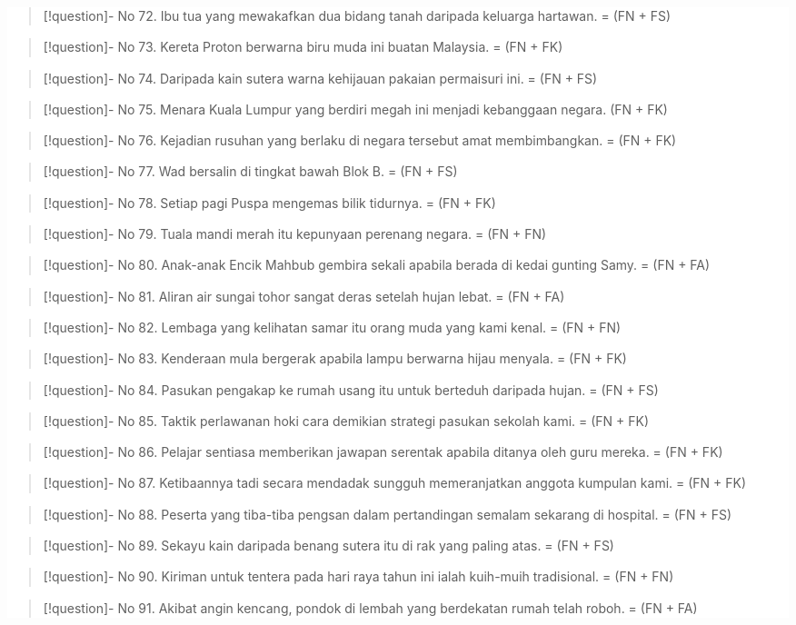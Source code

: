 > [!question]- No 72. Ibu tua yang mewakafkan dua bidang tanah daripada keluarga hartawan. 
> = (FN + FS)

> [!question]- No 73. Kereta Proton berwarna biru muda ini buatan Malaysia. 
> = (FN + FK)

> [!question]- No 74. Daripada kain sutera warna kehijauan pakaian permaisuri ini. 
> = (FN + FS)

> [!question]- No 75. Menara Kuala Lumpur yang berdiri megah ini menjadi kebanggaan negara. 
> (FN + FK)

> [!question]- No 76. Kejadian rusuhan yang berlaku di negara tersebut amat membimbangkan. 
> = (FN + FK)

> [!question]- No 77. Wad bersalin di tingkat bawah Blok B. 
> = (FN + FS)

> [!question]- No 78. Setiap pagi Puspa mengemas bilik tidurnya. 
> = (FN + FK)

> [!question]- No 79. Tuala mandi merah itu kepunyaan perenang negara. 
> = (FN + FN)

> [!question]- No 80. Anak-anak Encik Mahbub gembira sekali apabila berada di kedai gunting Samy. 
> = (FN + FA)

> [!question]- No 81. Aliran air sungai tohor sangat deras setelah hujan lebat. 
> = (FN + FA)

> [!question]- No 82. Lembaga yang kelihatan samar itu orang muda yang kami kenal. 
> = (FN + FN)

> [!question]- No 83. Kenderaan mula bergerak apabila lampu berwarna hijau menyala. 
> = (FN + FK)

> [!question]- No 84. Pasukan pengakap ke rumah usang itu untuk berteduh daripada hujan. 
> = (FN + FS)

> [!question]- No 85. Taktik perlawanan hoki cara demikian strategi pasukan sekolah kami. 
> = (FN + FK)

> [!question]- No 86. Pelajar sentiasa memberikan jawapan serentak apabila ditanya oleh guru mereka. 
> = (FN + FK)

> [!question]- No 87. Ketibaannya tadi secara mendadak sungguh memeranjatkan anggota kumpulan kami. 
> = (FN + FK)

> [!question]- No 88. Peserta yang tiba-tiba pengsan dalam pertandingan semalam sekarang di hospital. 
> = (FN + FS)

> [!question]- No 89. Sekayu kain daripada benang sutera itu di rak yang paling atas. 
> = (FN + FS)

> [!question]- No 90. Kiriman untuk tentera pada hari raya tahun ini ialah kuih-muih tradisional. 
> = (FN + FN)

> [!question]- No 91. Akibat angin kencang, pondok di lembah yang berdekatan rumah telah roboh. 
> = (FN + FA)
